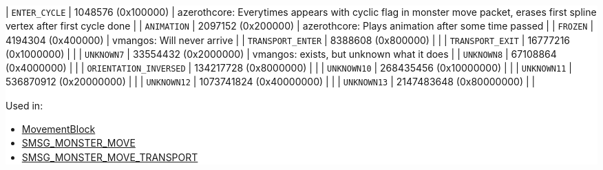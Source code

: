 | `ENTER_CYCLE` | 1048576 (0x100000) | azerothcore: Everytimes appears with cyclic flag in monster move packet, erases first spline vertex after first cycle done |
| `ANIMATION` | 2097152 (0x200000) | azerothcore: Plays animation after some time passed |
| `FROZEN` | 4194304 (0x400000) | vmangos: Will never arrive |
| `TRANSPORT_ENTER` | 8388608 (0x800000) |  |
| `TRANSPORT_EXIT` | 16777216 (0x1000000) |  |
| `UNKNOWN7` | 33554432 (0x2000000) | vmangos: exists, but unknown what it does |
| `UNKNOWN8` | 67108864 (0x4000000) |  |
| `ORIENTATION_INVERSED` | 134217728 (0x8000000) |  |
| `UNKNOWN10` | 268435456 (0x10000000) |  |
| `UNKNOWN11` | 536870912 (0x20000000) |  |
| `UNKNOWN12` | 1073741824 (0x40000000) |  |
| `UNKNOWN13` | 2147483648 (0x80000000) |  |

Used in:
* [MovementBlock](movementblock.md)
* [SMSG_MONSTER_MOVE](smsg_monster_move.md)
* [SMSG_MONSTER_MOVE_TRANSPORT](smsg_monster_move_transport.md)
